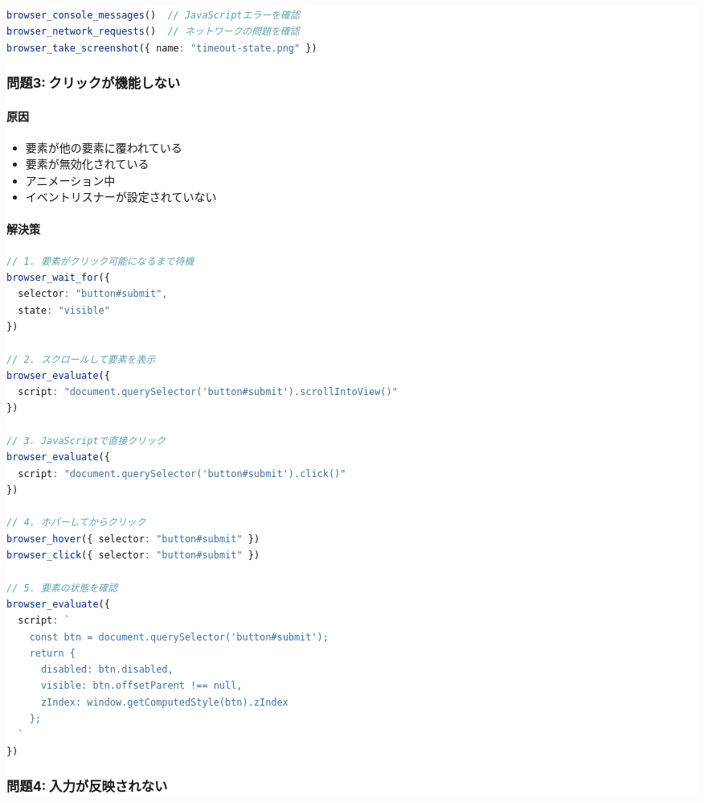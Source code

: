 ```typescript
browser_console_messages()  // JavaScriptエラーを確認
browser_network_requests()  // ネットワークの問題を確認
browser_take_screenshot({ name: "timeout-state.png" })
```

### 問題3: クリックが機能しない

#### 原因

- 要素が他の要素に覆われている
- 要素が無効化されている
- アニメーション中
- イベントリスナーが設定されていない

#### 解決策

```typescript
// 1. 要素がクリック可能になるまで待機
browser_wait_for({
  selector: "button#submit",
  state: "visible"
})

// 2. スクロールして要素を表示
browser_evaluate({
  script: "document.querySelector('button#submit').scrollIntoView()"
})

// 3. JavaScriptで直接クリック
browser_evaluate({
  script: "document.querySelector('button#submit').click()"
})

// 4. ホバーしてからクリック
browser_hover({ selector: "button#submit" })
browser_click({ selector: "button#submit" })

// 5. 要素の状態を確認
browser_evaluate({
  script: `
    const btn = document.querySelector('button#submit');
    return {
      disabled: btn.disabled,
      visible: btn.offsetParent !== null,
      zIndex: window.getComputedStyle(btn).zIndex
    };
  `
})
```

### 問題4: 入力が反映されない
